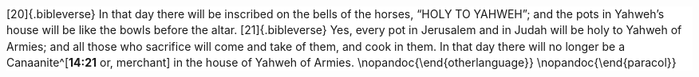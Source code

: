 [20]{.bibleverse} In that day there will be inscribed on the bells of the horses, “HOLY TO YAHWEH”; and the pots in Yahweh’s house will be like the bowls before the altar. [21]{.bibleverse} Yes, every pot in Jerusalem and in Judah will be holy to Yahweh of Armies; and all those who sacrifice will come and take of them, and cook in them. In that day there will no longer be a Canaanite^[**14:21** or, merchant] in the house of Yahweh of Armies. 
\nopandoc{\end{otherlanguage}}
\nopandoc{\end{paracol}}
